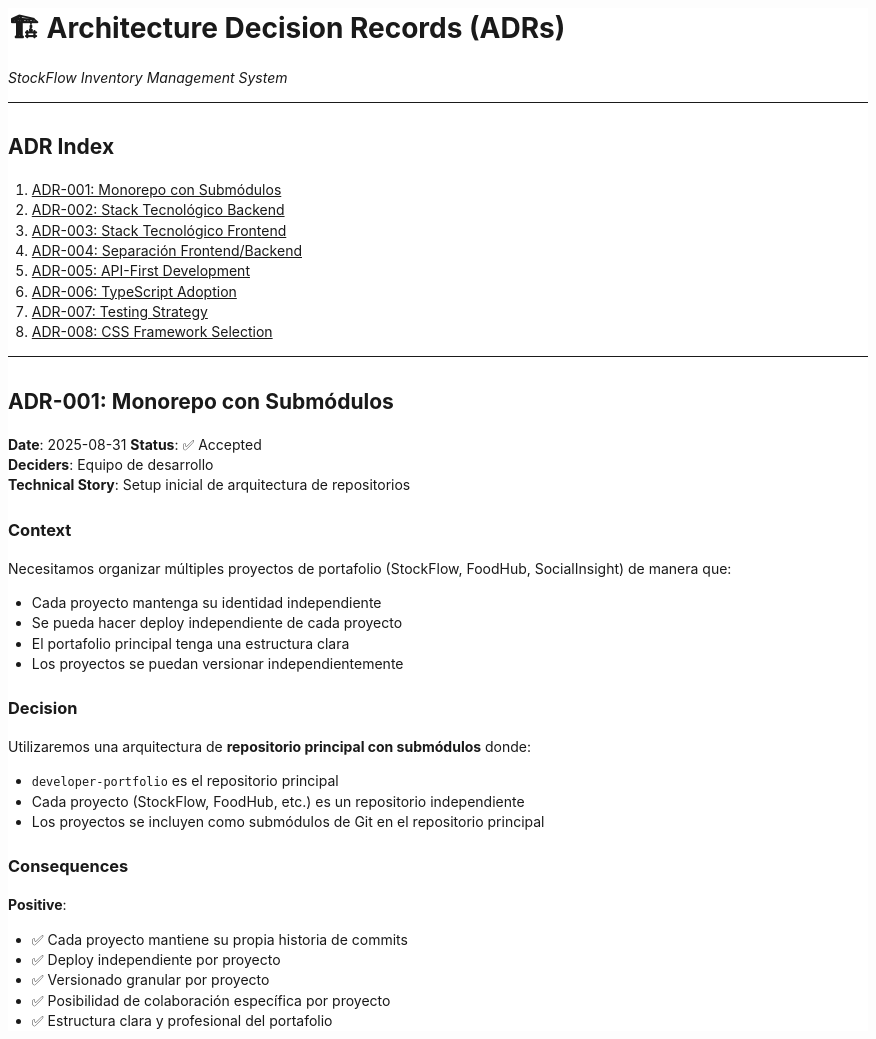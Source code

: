 # 🏗️ Architecture Decision Records (ADRs)

*StockFlow Inventory Management System*

---

## ADR Index

1. [ADR-001: Monorepo con Submódulos](#adr-001-monorepo-con-submódulos)
2. [ADR-002: Stack Tecnológico Backend](#adr-002-stack-tecnológico-backend)  
3. [ADR-003: Stack Tecnológico Frontend](#adr-003-stack-tecnológico-frontend)
4. [ADR-004: Separación Frontend/Backend](#adr-004-separación-frontendbackend)
5. [ADR-005: API-First Development](#adr-005-api-first-development)
6. [ADR-006: TypeScript Adoption](#adr-006-typescript-adoption)
7. [ADR-007: Testing Strategy](#adr-007-testing-strategy)
8. [ADR-008: CSS Framework Selection](#adr-008-css-framework-selection)

---

## ADR-001: Monorepo con Submódulos

**Date**: 2025-08-31
**Status**: ✅ Accepted  
**Deciders**: Equipo de desarrollo  
**Technical Story**: Setup inicial de arquitectura de repositorios

### Context

Necesitamos organizar múltiples proyectos de portafolio (StockFlow, FoodHub, SocialInsight) de manera que:
- Cada proyecto mantenga su identidad independiente
- Se pueda hacer deploy independiente de cada proyecto
- El portafolio principal tenga una estructura clara
- Los proyectos se puedan versionar independientemente

### Decision

Utilizaremos una arquitectura de **repositorio principal con submódulos** donde:
- `developer-portfolio` es el repositorio principal
- Cada proyecto (StockFlow, FoodHub, etc.) es un repositorio independiente
- Los proyectos se incluyen como submódulos de Git en el repositorio principal

### Consequences

**Positive**:
- ✅ Cada proyecto mantiene su propia historia de commits
- ✅ Deploy independiente por proyecto
- ✅ Versionado granular por proyecto  
- ✅ Posibilidad de colaboración específica por proyecto
- ✅ Estructura clara y profesional del portafolio
